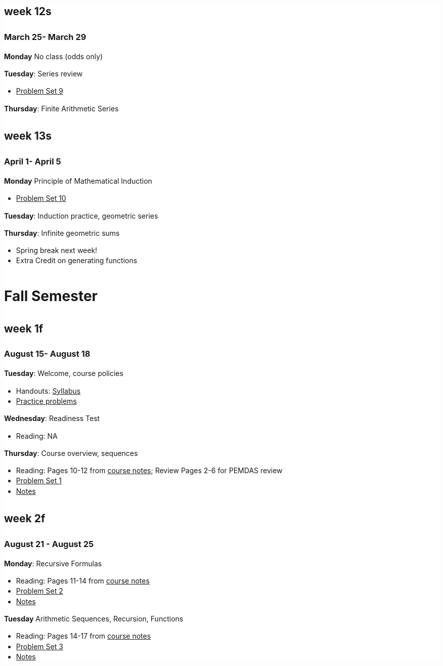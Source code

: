 ## week 12s 
### March 25- March 29
**Monday** No class (odds only)

**Tuesday**: Series review
  * [Problem Set 9](/files/alg2h/2324alg2hhw09s.pdf)

**Thursday**: Finite Arithmetic Series


## week 13s 
### April 1- April 5
**Monday** Principle of Mathematical Induction
  * [Problem Set 10](/files/alg2/2324alg2hhw10s.pdf)

**Tuesday**: Induction practice, geometric series

**Thursday**: Infinite geometric sums
  * Spring break next week!
  * Extra Credit on generating functions




# Fall Semester

## week 1f
### August 15- August 18
**Tuesday**: Welcome, course policies
  * Handouts: [Syllabus](/files/alg2h/2324Alg2HSyllabus.pdf)
  * [Practice problems](/files/2324alg2prelimpractice.pdf)
    
**Wednesday**: Readiness Test
  * Reading: NA
    
**Thursday**: Course overview, sequences
  * Reading: Pages 10-12 from [course notes](/files/alg2coursenotes.pdf); Review Pages 2-6 for PEMDAS review
  * [Problem Set 1](/files/alg2h/2324alg2hhw01f.pdf)
  * [Notes](/files/alg2h/081723hp2.pdf)
  
## week 2f
### August 21 - August 25
**Monday**: Recursive Formulas
  * Reading: Pages 11-14 from [course notes](/files/alg2coursenotes.pdf)
  * [Problem Set 2](/files/alg2h/2324alg2hhw02f.pdf)
  * [Notes](/files/alg2h/082123p2.pdf)

**Tuesday** Arithmetic Sequences, Recursion, Functions
  * Reading: Pages 14-17 from [course notes](/files/alg2coursenotes.pdf)
  * [Problem Set 3](/files/alg2h/2324alg2hhw03f.pdf)
  * [Notes](/files/alg2h/082223p2.pdf)
